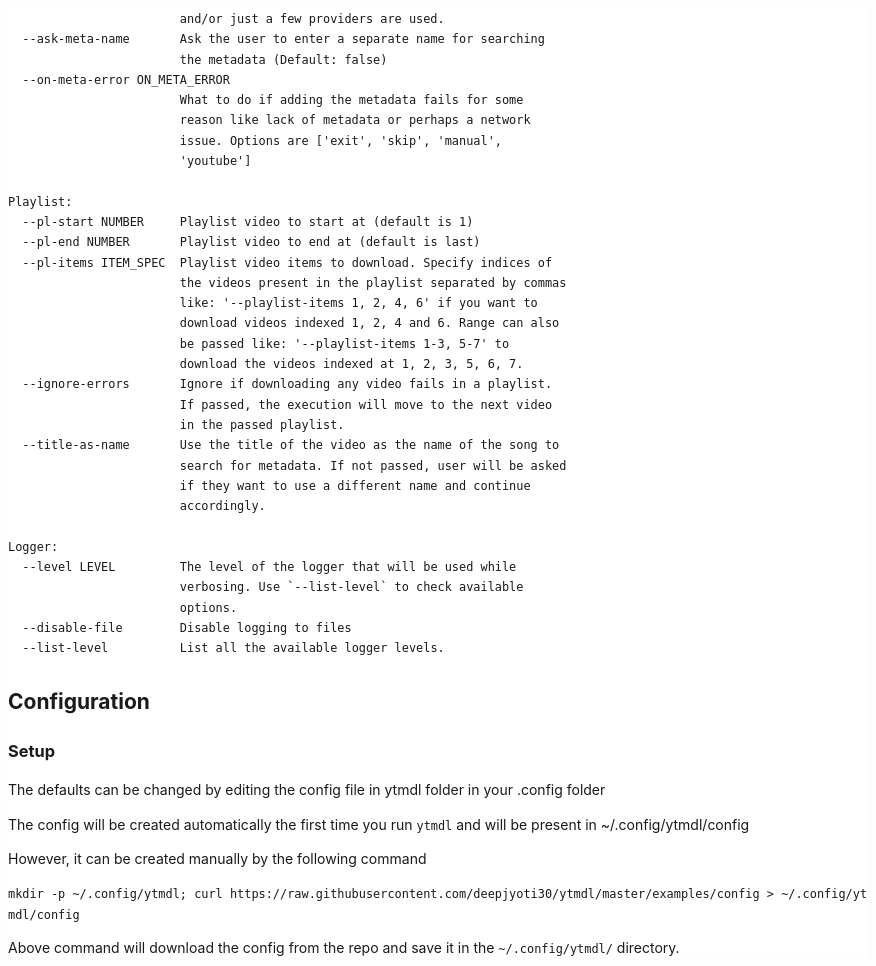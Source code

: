 ```console
                        and/or just a few providers are used.
  --ask-meta-name       Ask the user to enter a separate name for searching
                        the metadata (Default: false)
  --on-meta-error ON_META_ERROR
                        What to do if adding the metadata fails for some
                        reason like lack of metadata or perhaps a network
                        issue. Options are ['exit', 'skip', 'manual',
                        'youtube']

Playlist:
  --pl-start NUMBER     Playlist video to start at (default is 1)
  --pl-end NUMBER       Playlist video to end at (default is last)
  --pl-items ITEM_SPEC  Playlist video items to download. Specify indices of
                        the videos present in the playlist separated by commas
                        like: '--playlist-items 1, 2, 4, 6' if you want to
                        download videos indexed 1, 2, 4 and 6. Range can also
                        be passed like: '--playlist-items 1-3, 5-7' to
                        download the videos indexed at 1, 2, 3, 5, 6, 7.
  --ignore-errors       Ignore if downloading any video fails in a playlist.
                        If passed, the execution will move to the next video
                        in the passed playlist.
  --title-as-name       Use the title of the video as the name of the song to
                        search for metadata. If not passed, user will be asked
                        if they want to use a different name and continue
                        accordingly.

Logger:
  --level LEVEL         The level of the logger that will be used while
                        verbosing. Use `--list-level` to check available
                        options.
  --disable-file        Disable logging to files
  --list-level          List all the available logger levels.

```

## Configuration

### Setup

The defaults can be changed by editing the config file in ytmdl folder in your .config folder

The config will be created automatically the first time you run `ytmdl` and will be present in ~/.config/ytmdl/config

However, it can be created manually by the following command

```console
mkdir -p ~/.config/ytmdl; curl https://raw.githubusercontent.com/deepjyoti30/ytmdl/master/examples/config > ~/.config/ytmdl/config
```

Above command will download the config from the repo and save it in the `~/.config/ytmdl/` directory.
